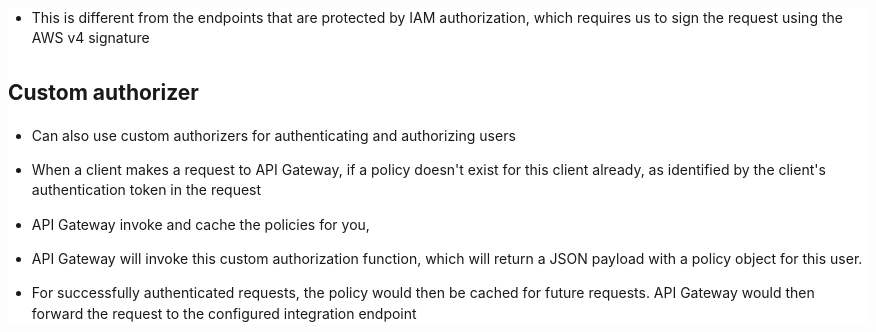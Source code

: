 - This is different from the endpoints that are protected by IAM authorization, which requires us to sign the request using the AWS v4 signature



## Custom authorizer

- Can also use custom authorizers for authenticating and authorizing users
- When a client makes a request to API Gateway, if a policy doesn't exist for this client already, as identified by the client's authentication token in the request

- API Gateway invoke and cache the policies for you,
- API Gateway will invoke this custom authorization function, which will return a JSON payload with a policy object for this user.
- For successfully authenticated requests, the policy would then be cached for future requests. API Gateway would then forward the request to the configured integration endpoint
